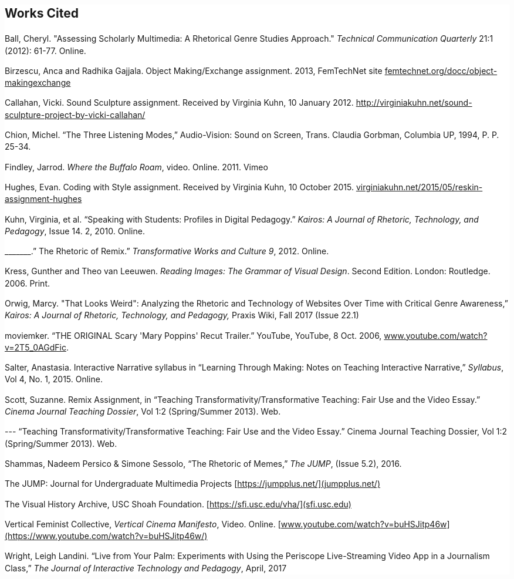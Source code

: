 ## Works Cited 
Ball, Cheryl. "Assessing Scholarly Multimedia: A Rhetorical Genre Studies Approach." *Technical Communication Quarterly* 21:1 (2012): 61-77. Online.

Birzescu, Anca and Radhika Gajjala. Object Making/Exchange assignment. 2013, FemTechNet site [femtechnet.org/docc/object-makingexchange](http://femtechnet.org/docc/object-makingexchange/)

Callahan, Vicki. Sound Sculpture assignment. Received by Virginia Kuhn, 10 January 2012. http://virginiakuhn.net/sound-sculpture-project-by-vicki-callahan/

Chion, Michel. “The Three Listening Modes,” Audio-Vision: Sound on Screen, Trans. Claudia Gorbman, Columbia UP, 1994, P. P. 25-34. 

Findley, Jarrod. *Where the Buffalo Roam*, video. Online. 2011. Vimeo

Hughes, Evan. Coding with Style assignment. Received by Virginia Kuhn, 10 October 2015. [virginiakuhn.net/2015/05/reskin-assignment-hughes](http://virginiakuhn.net/2015/05/reskin-assignment-hughes/)

Kuhn, Virginia, et al. “Speaking with Students: Profiles in Digital Pedagogy.” *Kairos: A Journal of Rhetoric, Technology, and Pedagogy*, Issue 14. 2, 2010. Online. 

_______.” The Rhetoric of Remix.” *Transformative Works and Culture 9*, 2012. Online. 

Kress, Gunther and Theo van Leeuwen. *Reading Images: The Grammar of Visual Design*. Second Edition. London: Routledge. 2006. Print.
 
Orwig, Marcy. "That Looks Weird": Analyzing the Rhetoric and Technology of Websites Over Time with Critical Genre Awareness,” *Kairos: A Journal of Rhetoric, Technology, and Pedagogy,* Praxis Wiki,  Fall 2017 (Issue 22.1) 

moviemker. “THE ORIGINAL Scary 'Mary Poppins' Recut Trailer.” YouTube, YouTube, 8 Oct. 2006, www.youtube.com/watch?v=2T5_0AGdFic.

Salter, Anastasia. Interactive Narrative syllabus in “Learning Through Making: Notes on Teaching Interactive Narrative,” *Syllabus*, Vol 4, No. 1, 2015. Online. 
 
Scott, Suzanne. Remix Assignment, in “Teaching Transformativity/Transformative Teaching: Fair Use and the Video Essay.” *Cinema Journal Teaching Dossier*, Vol 1:2 (Spring/Summer 2013). Web. 

--- “Teaching Transformativity/Transformative Teaching: Fair Use and the Video Essay.” Cinema Journal Teaching Dossier, Vol 1:2 (Spring/Summer 2013). Web. 

Shammas, Nadeem Persico & Simone Sessolo, “The Rhetoric of Memes,” *The JUMP*, (Issue 5.2), 2016. 

The JUMP: Journal for Undergraduate Multimedia Projects
[https://jumpplus.net/](jumpplus.net/)

The Visual History Archive, USC Shoah Foundation. [https://sfi.usc.edu/vha/](sfi.usc.edu)

Vertical Feminist Collective, *Vertical Cinema Manifesto*, Video. Online. [www.youtube.com/watch?v=buHSJitp46w](https://www.youtube.com/watch?v=buHSJitp46w/)

Wright, Leigh Landini. “Live from Your Palm: Experiments with Using the Periscope Live-Streaming Video App in a Journalism Class,” *The Journal of Interactive Technology and Pedagogy*, April, 2017
